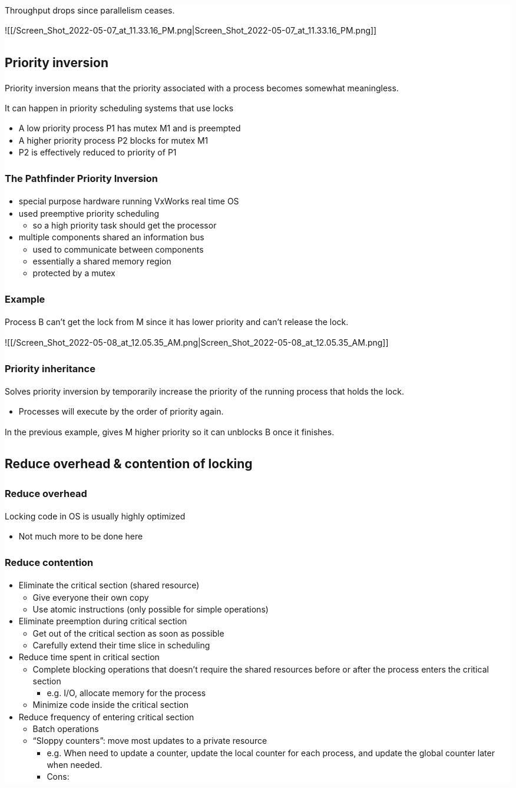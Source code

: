 Throughput drops since parallelism ceases.

![[/Screen_Shot_2022-05-07_at_11.33.16_PM.png|Screen_Shot_2022-05-07_at_11.33.16_PM.png]]

## Priority inversion

Priority inversion means that the priority associated with a process becomes somewhat meaningless.

It can happen in priority scheduling systems that use locks

- A low priority process P1 has mutex M1 and is preempted
- A higher priority process P2 blocks for mutex M1
- P2 is effectively reduced to priority of P1

### The Pathfinder Priority Inversion

- special purpose hardware running VxWorks real time OS
- used preemptive priority scheduling
    - so a high priority task should get the processor
- multiple components shared an information bus
    - used to communicate between components
    - essentially a shared memory region
    - protected by a mutex

### Example

Process B can’t get the lock from M since it has lower priority and can’t release the lock.

![[/Screen_Shot_2022-05-08_at_12.05.35_AM.png|Screen_Shot_2022-05-08_at_12.05.35_AM.png]]

### Priority inheritance

Solves priority inversion by temporarily increase the priority of the running process that holds the lock.

- Processes will execute by the order of priority again.

In the previous example, gives M higher priority so it can unblocks B once it finishes.

## Reduce overhead & contention of locking

### Reduce overhead

Locking code in OS is usually highly optimized

- Not much more to be done here

### Reduce contention

- Eliminate the critical section (shared resource)
    - Give everyone their own copy
    - Use atomic instructions (only possible for simple operations)
- Eliminate preemption during critical section
    - Get out of the critical section as soon as possible
    - Carefully extend their time slice in scheduling
- Reduce time spent in critical section
    - Complete blocking operations that doesn’t require the shared resources before or after the process enters the critical section
        - e.g. I/O, allocate memory for the process
    - Minimize code inside the critical section
- Reduce frequency of entering critical section
    - Batch operations
    - “Sloppy counters”: move most updates to a private resource
        - e.g. When need to update a counter, update the local counter for each process, and update the global counter later when needed.
        - Cons: